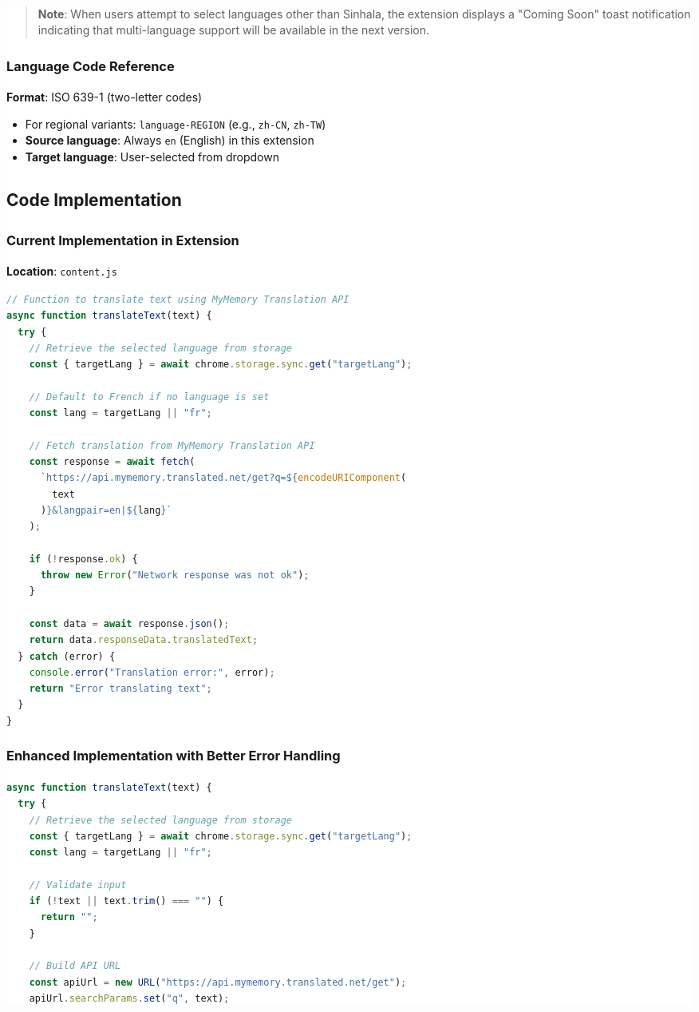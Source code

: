 > **Note**: When users attempt to select languages other than Sinhala, the extension displays a "Coming Soon" toast notification indicating that multi-language support will be available in the next version.

### Language Code Reference

**Format**: ISO 639-1 (two-letter codes)

- For regional variants: `language-REGION` (e.g., `zh-CN`, `zh-TW`)
- **Source language**: Always `en` (English) in this extension
- **Target language**: User-selected from dropdown

## Code Implementation

### Current Implementation in Extension

**Location**: `content.js`

```javascript
// Function to translate text using MyMemory Translation API
async function translateText(text) {
  try {
    // Retrieve the selected language from storage
    const { targetLang } = await chrome.storage.sync.get("targetLang");

    // Default to French if no language is set
    const lang = targetLang || "fr";

    // Fetch translation from MyMemory Translation API
    const response = await fetch(
      `https://api.mymemory.translated.net/get?q=${encodeURIComponent(
        text
      )}&langpair=en|${lang}`
    );

    if (!response.ok) {
      throw new Error("Network response was not ok");
    }

    const data = await response.json();
    return data.responseData.translatedText;
  } catch (error) {
    console.error("Translation error:", error);
    return "Error translating text";
  }
}
```

### Enhanced Implementation with Better Error Handling

```javascript
async function translateText(text) {
  try {
    // Retrieve the selected language from storage
    const { targetLang } = await chrome.storage.sync.get("targetLang");
    const lang = targetLang || "fr";

    // Validate input
    if (!text || text.trim() === "") {
      return "";
    }

    // Build API URL
    const apiUrl = new URL("https://api.mymemory.translated.net/get");
    apiUrl.searchParams.set("q", text);
```